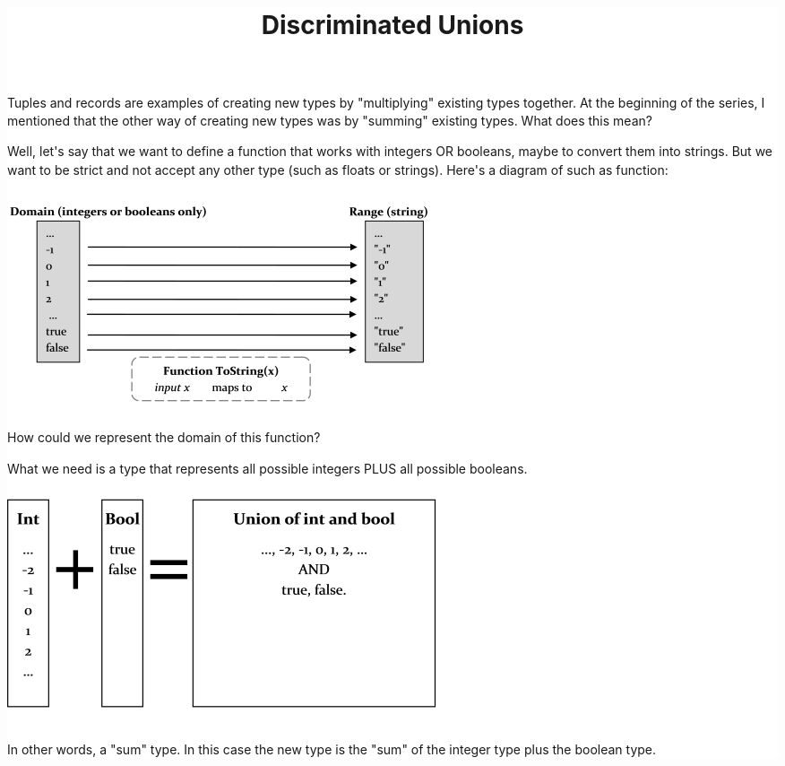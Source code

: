 ﻿---
layout: post
title: "Discriminated Unions"
description: "Adding types together"
nav: fsharp-types
seriesId: "Understanding F# types"
seriesOrder: 6
categories: [Types]
---


Tuples and records are examples of creating new types by "multiplying" existing types together.  At the beginning of the series, I mentioned that the other way of creating new types was by "summing" existing types. What does this mean?

Well, let's say that we want to define a function that works with integers OR booleans, maybe to convert them into strings.  But we want to be strict and not accept any other type (such as floats or strings). Here's a diagram of such as function:

![function from int union bool](/assets/img/fun_int_union_bool.png)
 
How could we represent the domain of this function?

What we need is a type that represents all possible integers PLUS all possible booleans. 
 
![int union bool](/assets/img/int_union_bool.png)
 
In other words, a "sum" type. In this case the new type is the "sum" of the integer type plus the boolean type.
